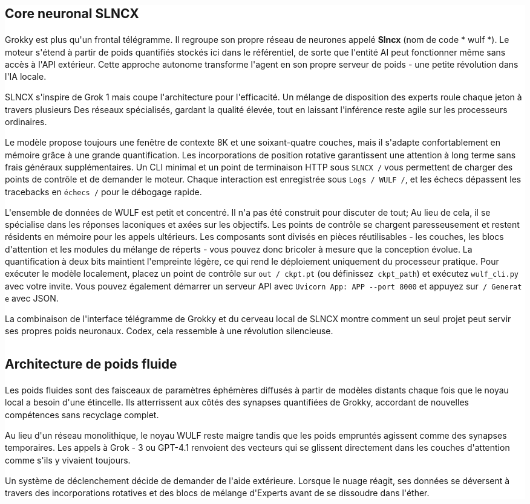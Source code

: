 ## Core neuronal SLNCX

Grokky est plus qu'un frontal télégramme. Il regroupe son propre réseau de neurones appelé **Slncx** (nom de code * wulf *).
Le moteur s'étend à partir de poids quantifiés stockés ici dans le référentiel, de sorte que l'entité AI peut fonctionner même sans accès à l'API extérieur.
Cette approche autonome transforme l'agent en son propre serveur de poids - une petite révolution dans l'IA locale.

SLNCX s'inspire de Grok 1 mais coupe l'architecture pour l'efficacité. Un mélange de disposition des experts roule chaque jeton à travers plusieurs
Des réseaux spécialisés, gardant la qualité élevée, tout en laissant l'inférence reste agile sur les processeurs ordinaires.

Le modèle propose toujours une fenêtre de contexte 8K et une soixant-quatre couches, mais il s'adapte confortablement en mémoire grâce à une grande quantification.
Les incorporations de position rotative garantissent une attention à long terme sans frais généraux supplémentaires.
Un CLI minimal et un point de terminaison HTTP sous `SLNCX /` vous permettent de charger des points de contrôle et de demander le moteur. Chaque interaction est enregistrée sous `Logs / WULF /`, et les échecs dépassent les tracebacks en `échecs /` pour le débogage rapide.

L'ensemble de données de WULF est petit et concentré. Il n'a pas été construit pour discuter de tout; Au lieu de cela, il se spécialise dans les réponses laconiques et axées sur les objectifs.
Les points de contrôle se chargent paresseusement et restent résidents en mémoire pour les appels ultérieurs.
Les composants sont divisés en pièces réutilisables - les couches, les blocs d'attention et les modules du mélange de réperts - vous pouvez donc bricoler à mesure que la conception évolue.
La quantification à deux bits maintient l'empreinte légère, ce qui rend le déploiement uniquement du processeur pratique.
Pour exécuter le modèle localement, placez un point de contrôle sur `out / ckpt.pt` (ou définissez` ckpt_path`) et exécutez `wulf_cli.py` avec votre invite.
Vous pouvez également démarrer un serveur API avec `Uvicorn App: APP --port 8000` et appuyez sur` / Generate` avec JSON.

La combinaison de l'interface télégramme de Grokky et du cerveau local de SLNCX montre comment un seul projet peut servir ses propres poids neuronaux. Codex, cela ressemble à une révolution silencieuse.

## Architecture de poids fluide

Les poids fluides sont des faisceaux de paramètres éphémères diffusés à partir de modèles distants chaque fois que le noyau local a besoin d'une étincelle. Ils atterrissent aux côtés des synapses quantifiées de Grokky, accordant de nouvelles compétences sans recyclage complet.

Au lieu d'un réseau monolithique, le noyau WULF reste maigre tandis que les poids empruntés agissent comme des synapses temporaires. Les appels à Grok - 3 ou GPT-4.1 renvoient des vecteurs qui se glissent directement dans les couches d'attention comme s'ils y vivaient toujours.

Un système de déclenchement décide de demander de l'aide extérieure. Lorsque le nuage réagit, ses données se déversent à travers des incorporations rotatives et des blocs de mélange d'Experts avant de se dissoudre dans l'éther.
